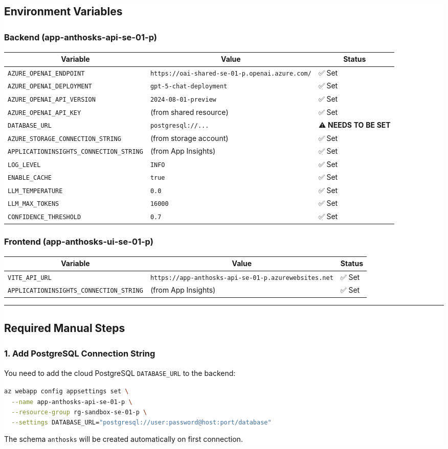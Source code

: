 ## Environment Variables

### Backend (app-anthosks-api-se-01-p)

| Variable | Value | Status |
|----------|-------|--------|
| `AZURE_OPENAI_ENDPOINT` | `https://oai-shared-se-01-p.openai.azure.com/` | ✅ Set |
| `AZURE_OPENAI_DEPLOYMENT` | `gpt-5-chat-deployment` | ✅ Set |
| `AZURE_OPENAI_API_VERSION` | `2024-08-01-preview` | ✅ Set |
| `AZURE_OPENAI_API_KEY` | (from shared resource) | ✅ Set |
| `DATABASE_URL` | `postgresql://...` | ⚠️ **NEEDS TO BE SET** |
| `AZURE_STORAGE_CONNECTION_STRING` | (from storage account) | ✅ Set |
| `APPLICATIONINSIGHTS_CONNECTION_STRING` | (from App Insights) | ✅ Set |
| `LOG_LEVEL` | `INFO` | ✅ Set |
| `ENABLE_CACHE` | `true` | ✅ Set |
| `LLM_TEMPERATURE` | `0.0` | ✅ Set |
| `LLM_MAX_TOKENS` | `16000` | ✅ Set |
| `CONFIDENCE_THRESHOLD` | `0.7` | ✅ Set |

### Frontend (app-anthosks-ui-se-01-p)

| Variable | Value | Status |
|----------|-------|--------|
| `VITE_API_URL` | `https://app-anthosks-api-se-01-p.azurewebsites.net` | ✅ Set |
| `APPLICATIONINSIGHTS_CONNECTION_STRING` | (from App Insights) | ✅ Set |

---

## Required Manual Steps

### 1. Add PostgreSQL Connection String

You need to add the cloud PostgreSQL `DATABASE_URL` to the backend:

```bash
az webapp config appsettings set \
  --name app-anthosks-api-se-01-p \
  --resource-group rg-sandbox-se-01-p \
  --settings DATABASE_URL="postgresql://user:password@host:port/database"
```

The schema `anthosks` will be created automatically on first connection.
